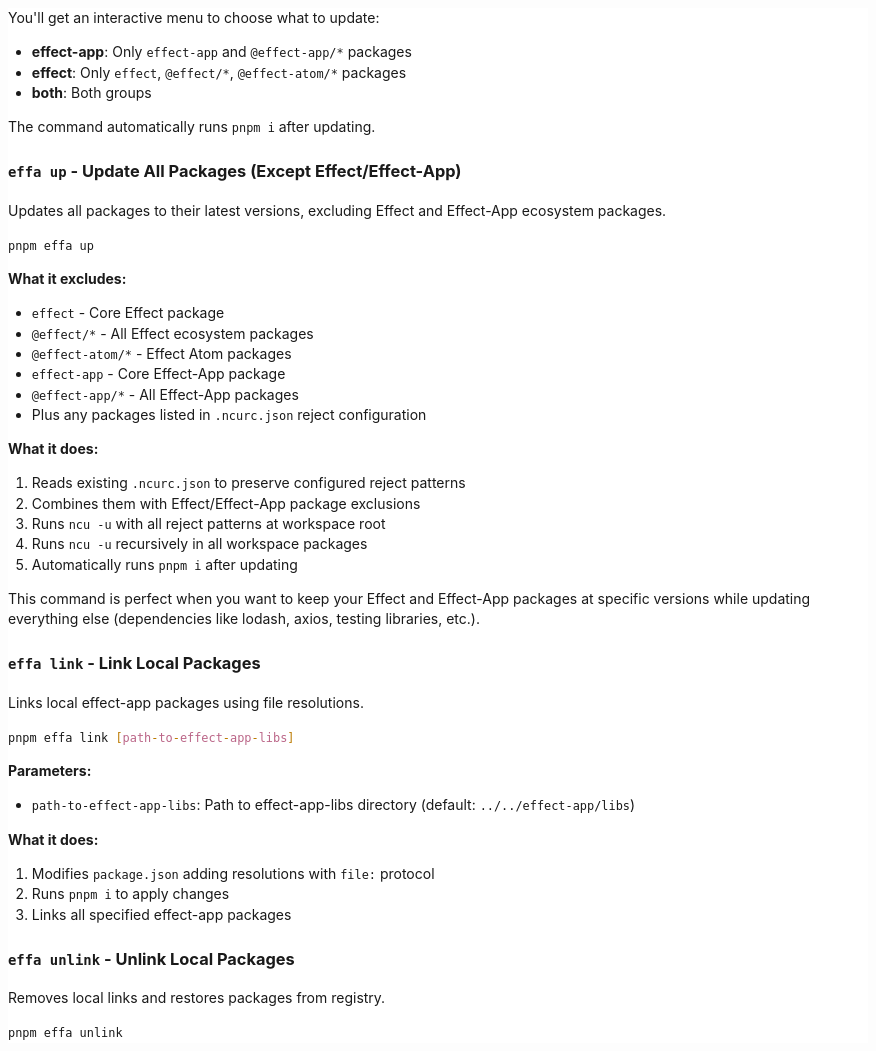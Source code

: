 You'll get an interactive menu to choose what to update:
- **effect-app**: Only `effect-app` and `@effect-app/*` packages
- **effect**: Only `effect`, `@effect/*`, `@effect-atom/*` packages
- **both**: Both groups

The command automatically runs `pnpm i` after updating.

### `effa up` - Update All Packages (Except Effect/Effect-App)

Updates all packages to their latest versions, excluding Effect and Effect-App ecosystem packages.

```bash
pnpm effa up
```

**What it excludes:**
- `effect` - Core Effect package
- `@effect/*` - All Effect ecosystem packages
- `@effect-atom/*` - Effect Atom packages
- `effect-app` - Core Effect-App package
- `@effect-app/*` - All Effect-App packages
- Plus any packages listed in `.ncurc.json` reject configuration

**What it does:**
1. Reads existing `.ncurc.json` to preserve configured reject patterns
2. Combines them with Effect/Effect-App package exclusions
3. Runs `ncu -u` with all reject patterns at workspace root
4. Runs `ncu -u` recursively in all workspace packages
5. Automatically runs `pnpm i` after updating

This command is perfect when you want to keep your Effect and Effect-App packages at specific versions while updating everything else (dependencies like lodash, axios, testing libraries, etc.).

### `effa link` - Link Local Packages

Links local effect-app packages using file resolutions.

```bash
pnpm effa link [path-to-effect-app-libs]
```

**Parameters:**
- `path-to-effect-app-libs`: Path to effect-app-libs directory (default: `../../effect-app/libs`)

**What it does:**
1. Modifies `package.json` adding resolutions with `file:` protocol
2. Runs `pnpm i` to apply changes
3. Links all specified effect-app packages

### `effa unlink` - Unlink Local Packages

Removes local links and restores packages from registry.

```bash
pnpm effa unlink
```
